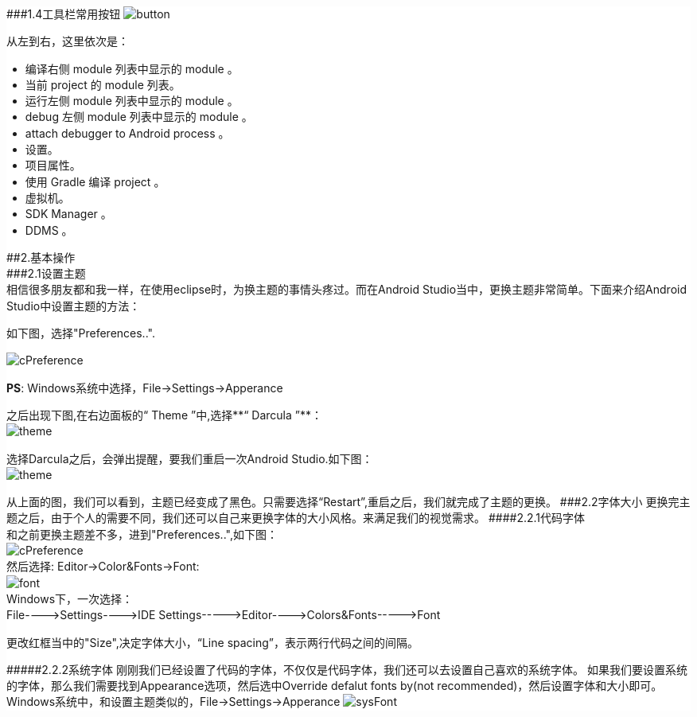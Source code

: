 ###1.4工具栏常用按钮
![button](http://7xiym9.com1.z0.glb.clouddn.com/s.jpeg)

 从左到右，这里依次是：
 
* 编译右侧 module 列表中显示的 module 。
* 当前 project 的 module 列表。
* 运行左侧 module 列表中显示的 module 。
* debug 左侧 module 列表中显示的 module 。
* attach debugger to Android process 。
* 设置。
* 项目属性。
* 使用 Gradle 编译 project 。
* 虚拟机。
* SDK Manager 。
* DDMS 。  
  
##2.基本操作    
###2.1设置主题    
相信很多朋友都和我一样，在使用eclipse时，为换主题的事情头疼过。而在Android Studio当中，更换主题非常简单。下面来介绍Android Studio中设置主题的方法：

如下图，选择"Preferences..".   

![cPreference](http://7xiym9.com1.z0.glb.clouddn.com/changePreference.png)     

**PS**: Windows系统中选择，File->Settings->Apperance  

之后出现下图,在右边面板的“ Theme ”中,选择**“ Darcula ”**：   
![theme](http://7xiym9.com1.z0.glb.clouddn.com/theme-1.png)

选择Darcula之后，会弹出提醒，要我们重启一次Android Studio.如下图：   
![theme](http://7xiym9.com1.z0.glb.clouddn.com/theme-2.png)

从上面的图，我们可以看到，主题已经变成了黑色。只需要选择“Restart”,重启之后，我们就完成了主题的更换。
###2.2字体大小
更换完主题之后，由于个人的需要不同，我们还可以自己来更换字体的大小风格。来满足我们的视觉需求。
####2.2.1代码字体   
和之前更换主题差不多，进到"Preferences..",如下图：      
![cPreference](http://7xiym9.com1.z0.glb.clouddn.com/changePreference.png)    
然后选择: Editor->Color&Fonts->Font:      
![font](http://7xiym9.com1.z0.glb.clouddn.com/font.jpeg)   
Windows下，一次选择：  
File---->Settings---->IDE Settings----->Editor---->Colors&Fonts----->Font  

更改红框当中的"Size",决定字体大小，“Line spacing”，表示两行代码之间的间隔。   

#####2.2.2系统字体
刚刚我们已经设置了代码的字体，不仅仅是代码字体，我们还可以去设置自己喜欢的系统字体。
如果我们要设置系统的字体，那么我们需要找到Appearance选项，然后选中Override defalut fonts by(not recommended)，然后设置字体和大小即可。
Windows系统中，和设置主题类似的，File->Settings->Apperance
![sysFont](http://7xiym9.com1.z0.glb.clouddn.com/sysFont.jpeg)
